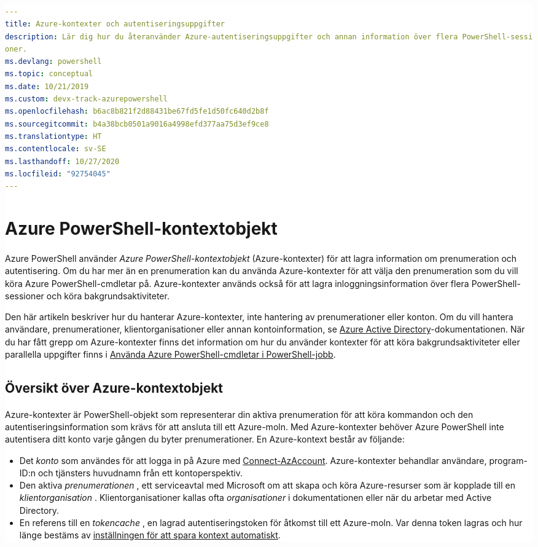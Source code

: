 ```yaml
---
title: Azure-kontexter och autentiseringsuppgifter
description: Lär dig hur du återanvänder Azure-autentiseringsuppgifter och annan information över flera PowerShell-sessioner.
ms.devlang: powershell
ms.topic: conceptual
ms.date: 10/21/2019
ms.custom: devx-track-azurepowershell
ms.openlocfilehash: b6ac8b821f2d88431be67fd5fe1d50fc640d2b8f
ms.sourcegitcommit: b4a38bcb0501a9016a4998efd377aa75d3ef9ce8
ms.translationtype: HT
ms.contentlocale: sv-SE
ms.lasthandoff: 10/27/2020
ms.locfileid: "92754045"
---
```

# <a name="azure-powershell-context-objects"></a>Azure PowerShell-kontextobjekt

Azure PowerShell använder _Azure PowerShell-kontextobjekt_ (Azure-kontexter) för att lagra information om prenumeration och autentisering. Om du har mer än en prenumeration kan du använda Azure-kontexter för att välja den prenumeration som du vill köra Azure PowerShell-cmdletar på. Azure-kontexter används också för att lagra inloggningsinformation över flera PowerShell-sessioner och köra bakgrundsaktiviteter.

Den här artikeln beskriver hur du hanterar Azure-kontexter, inte hantering av prenumerationer eller konton. Om du vill hantera användare, prenumerationer, klientorganisationer eller annan kontoinformation, se [Azure Active Directory](/azure/active-directory)-dokumentationen. När du har fått grepp om Azure-kontexter finns det information om hur du använder kontexter för att köra bakgrundsaktiviteter eller parallella uppgifter finns i [Använda Azure PowerShell-cmdletar i PowerShell-jobb](using-psjobs.md).

## <a name="overview-of-azure-context-objects"></a>Översikt över Azure-kontextobjekt

Azure-kontexter är PowerShell-objekt som representerar din aktiva prenumeration för att köra kommandon och den autentiseringsinformation som krävs för att ansluta till ett Azure-moln. Med Azure-kontexter behöver Azure PowerShell inte autentisera ditt konto varje gången du byter prenumerationer. En Azure-kontext består av följande:

* Det _konto_ som användes för att logga in på Azure med [Connect-AzAccount](/powershell/module/az.accounts/connect-azaccount). Azure-kontexter behandlar användare, program-ID:n och tjänsters huvudnamn från ett kontoperspektiv.
* Den aktiva _prenumerationen_ , ett serviceavtal med Microsoft om att skapa och köra Azure-resurser som är kopplade till en _klientorganisation_ . Klientorganisationer kallas ofta _organisationer_ i dokumentationen eller när du arbetar med Active Directory.
* En referens till en _tokencache_ , en lagrad autentiseringstoken för åtkomst till ett Azure-moln. Var denna token lagras och hur länge bestäms av [inställningen för att spara kontext automatiskt](#save-azure-contexts-across-powershell-sessions).
